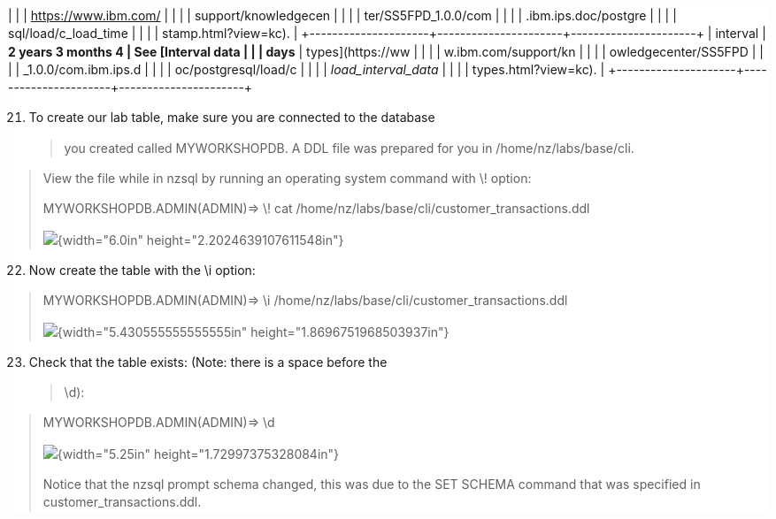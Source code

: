 |                     |                      | https://www.ibm.com/ |
|                     |                      | support/knowledgecen |
|                     |                      | ter/SS5FPD_1.0.0/com |
|                     |                      | .ibm.ips.doc/postgre |
|                     |                      | sql/load/c_load_time |
|                     |                      | stamp.html?view=kc). |
+---------------------+----------------------+----------------------+
| interval            | **2 years 3 months 4 | See [Interval data   |
|                     | days**               | types](https://ww    |
|                     |                      | w.ibm.com/support/kn |
|                     |                      | owledgecenter/SS5FPD |
|                     |                      | _1.0.0/com.ibm.ips.d |
|                     |                      | oc/postgresql/load/c |
|                     |                      | _load_interval_data_ |
|                     |                      | types.html?view=kc). |
+---------------------+----------------------+----------------------+

21. To create our lab table, make sure you are connected to the database
    > you created called MYWORKSHOPDB. A DDL file was prepared for you
    > in /home/nz/labs/base/cli.

> View the file while in nzsql by running an operating system command
> with \\! option:
>
> MYWORKSHOPDB.ADMIN(ADMIN)=\> \\! cat
> /home/nz/labs/base/cli/customer_transactions.ddl
>
> ![](/Users/tjm/Documents/GitHub/CPD-workshop/labs/npsgetstarted/images/media/image26.png){width="6.0in"
> height="2.2024639107611548in"}

22. Now create the table with the \\i option:

> MYWORKSHOPDB.ADMIN(ADMIN)=\> \\i
> /home/nz/labs/base/cli/customer_transactions.ddl
>
> ![](/Users/tjm/Documents/GitHub/CPD-workshop/labs/npsgetstarted/images/media/image27.png){width="5.430555555555555in"
> height="1.8696751968503937in"}

23. Check that the table exists: (Note: there is a space before the
    > \\d):

> MYWORKSHOPDB.ADMIN(ADMIN)=\> \\d
>
> ![](/Users/tjm/Documents/GitHub/CPD-workshop/labs/npsgetstarted/images/media/image28.png){width="5.25in"
> height="1.72997375328084in"}
>
> Notice that the nzsql prompt schema changed, this was due to the SET
> SCHEMA command that was specified in customer_transactions.ddl.
